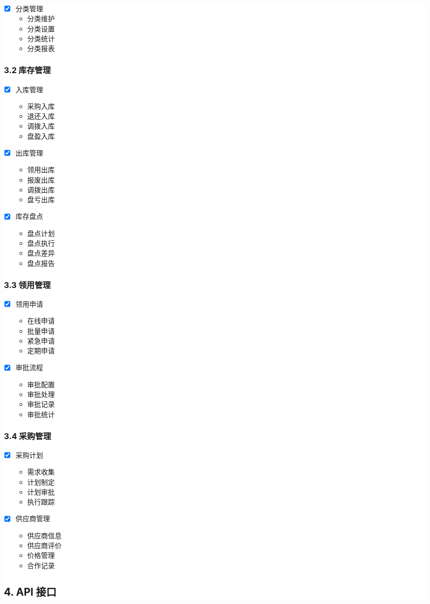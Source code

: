- [x] 分类管理
  - 分类维护
  - 分类设置
  - 分类统计
  - 分类报表

### 3.2 库存管理
- [x] 入库管理
  - 采购入库
  - 退还入库
  - 调拨入库
  - 盘盈入库

- [x] 出库管理
  - 领用出库
  - 报废出库
  - 调拨出库
  - 盘亏出库

- [x] 库存盘点
  - 盘点计划
  - 盘点执行
  - 盘点差异
  - 盘点报告

### 3.3 领用管理
- [x] 领用申请
  - 在线申请
  - 批量申请
  - 紧急申请
  - 定期申请

- [x] 审批流程
  - 审批配置
  - 审批处理
  - 审批记录
  - 审批统计

### 3.4 采购管理
- [x] 采购计划
  - 需求收集
  - 计划制定
  - 计划审批
  - 执行跟踪

- [x] 供应商管理
  - 供应商信息
  - 供应商评价
  - 价格管理
  - 合作记录

## 4. API 接口

